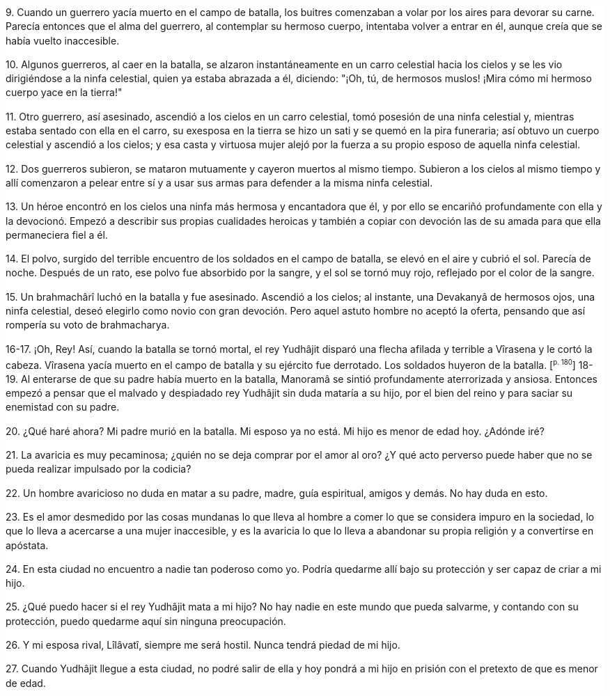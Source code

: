 9\. Cuando un guerrero yacía muerto en el campo de batalla, los buitres comenzaban a volar por los aires para devorar su carne. Parecía entonces que el alma del guerrero, al contemplar su hermoso cuerpo, intentaba volver a entrar en él, aunque creía que se había vuelto inaccesible.

10\. Algunos guerreros, al caer en la batalla, se alzaron instantáneamente en un carro celestial hacia los cielos y se les vio dirigiéndose a la ninfa celestial, quien ya estaba abrazada a él, diciendo: "¡Oh, tú, de hermosos muslos! ¡Mira cómo mi hermoso cuerpo yace en la tierra!"

11\. Otro guerrero, así asesinado, ascendió a los cielos en un carro celestial, tomó posesión de una ninfa celestial y, mientras estaba sentado con ella en el carro, su exesposa en la tierra se hizo un sati y se quemó en la pira funeraria; así obtuvo un cuerpo celestial y ascendió a los cielos; y esa casta y virtuosa mujer alejó por la fuerza a su propio esposo de aquella ninfa celestial.

12\. Dos guerreros subieron, se mataron mutuamente y cayeron muertos al mismo tiempo. Subieron a los cielos al mismo tiempo y allí comenzaron a pelear entre sí y a usar sus armas para defender a la misma ninfa celestial.

13\. Un héroe encontró en los cielos una ninfa más hermosa y encantadora que él, y por ello se encariñó profundamente con ella y la devocionó. Empezó a describir sus propias cualidades heroicas y también a copiar con devoción las de su amada para que ella permaneciera fiel a él.

14\. El polvo, surgido del terrible encuentro de los soldados en el campo de batalla, se elevó en el aire y cubrió el sol. Parecía de noche. Después de un rato, ese polvo fue absorbido por la sangre, y el sol se tornó muy rojo, reflejado por el color de la sangre.

15\. Un brahmachârî luchó en la batalla y fue asesinado. Ascendió a los cielos; al instante, una Devakanyâ de hermosos ojos, una ninfa celestial, deseó elegirlo como novio con gran devoción. Pero aquel astuto hombre no aceptó la oferta, pensando que así rompería su voto de brahmacharya.

16-17. ¡Oh, Rey! Así, cuando la batalla se tornó mortal, el rey Yudhâjit disparó una flecha afilada y terrible a Vîrasena y le cortó la cabeza. Vîrasena yacía muerto en el campo de batalla y su ejército fue derrotado. Los soldados huyeron de la batalla. <span id="p180">[<sup><small>p. 180</small></sup>]</span> 18-19. Al enterarse de que su padre había muerto en la batalla, Manoramâ se sintió profundamente aterrorizada y ansiosa. Entonces empezó a pensar que el malvado y despiadado rey Yudhâjit sin duda mataría a su hijo, por el bien del reino y para saciar su enemistad con su padre.

20\. ¿Qué haré ahora? Mi padre murió en la batalla. Mi esposo ya no está. Mi hijo es menor de edad hoy. ¿Adónde iré?

21\. La avaricia es muy pecaminosa; ¿quién no se deja comprar por el amor al oro? ¿Y qué acto perverso puede haber que no se pueda realizar impulsado por la codicia?

22\. Un hombre avaricioso no duda en matar a su padre, madre, guía espiritual, amigos y demás. No hay duda en esto.

23\. Es el amor desmedido por las cosas mundanas lo que lleva al hombre a comer lo que se considera impuro en la sociedad, lo que lo lleva a acercarse a una mujer inaccesible, y es la avaricia lo que lo lleva a abandonar su propia religión y a convertirse en apóstata.

24\. En esta ciudad no encuentro a nadie tan poderoso como yo. Podría quedarme allí bajo su protección y ser capaz de criar a mi hijo.

25\. ¿Qué puedo hacer si el rey Yudhâjit mata a mi hijo? No hay nadie en este mundo que pueda salvarme, y contando con su protección, puedo quedarme aquí sin ninguna preocupación.

26\. Y mi esposa rival, Lîlâvatî, siempre me será hostil. Nunca tendrá piedad de mi hijo.

27\. Cuando Yudhâjit llegue a esta ciudad, no podré salir de ella y hoy pondrá a mi hijo en prisión con el pretexto de que es menor de edad.
